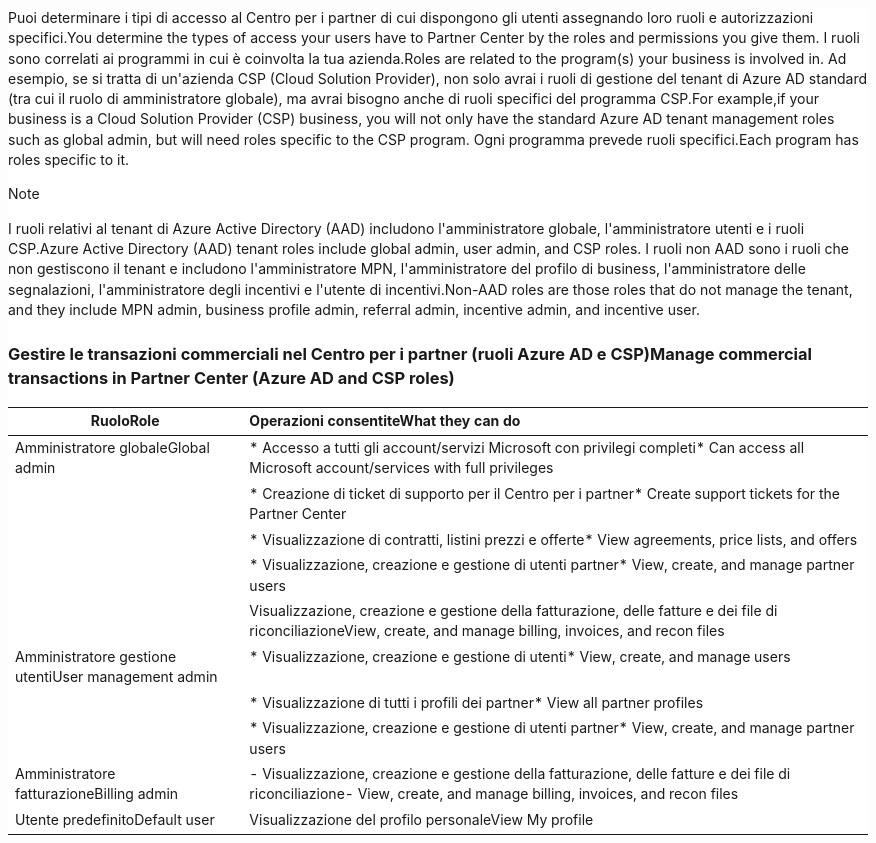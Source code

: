 <span data-ttu-id="b5603-112">Puoi determinare i tipi di accesso al Centro per i partner di cui dispongono gli utenti assegnando loro ruoli e autorizzazioni specifici.</span><span class="sxs-lookup"><span data-stu-id="b5603-112">You determine the types of access your users have to Partner Center by the roles and permissions you give them.</span></span> <span data-ttu-id="b5603-113">I ruoli sono correlati ai programmi in cui è coinvolta la tua azienda.</span><span class="sxs-lookup"><span data-stu-id="b5603-113">Roles are related to the program(s) your business is involved in.</span></span> <span data-ttu-id="b5603-114">Ad esempio, se si tratta di un'azienda CSP (Cloud Solution Provider), non solo avrai i ruoli di gestione del tenant di Azure AD standard (tra cui il ruolo di amministratore globale), ma avrai bisogno anche di ruoli specifici del programma CSP.</span><span class="sxs-lookup"><span data-stu-id="b5603-114">For example,if your business is a Cloud Solution Provider (CSP) business, you will not only have the standard Azure AD tenant management roles such as global admin, but will need roles specific to the CSP program.</span></span> <span data-ttu-id="b5603-115">Ogni programma prevede ruoli specifici.</span><span class="sxs-lookup"><span data-stu-id="b5603-115">Each program has roles specific to it.</span></span>

>[!Note]
> <span data-ttu-id="b5603-116">I ruoli relativi al tenant di Azure Active Directory (AAD) includono l'amministratore globale, l'amministratore utenti e i ruoli CSP.</span><span class="sxs-lookup"><span data-stu-id="b5603-116">Azure Active Directory (AAD) tenant roles include global admin, user admin, and CSP roles.</span></span> <span data-ttu-id="b5603-117">I ruoli non AAD sono i ruoli che non gestiscono il tenant e includono l'amministratore MPN, l'amministratore del profilo di business, l'amministratore delle segnalazioni, l'amministratore degli incentivi e l'utente di incentivi.</span><span class="sxs-lookup"><span data-stu-id="b5603-117">Non-AAD roles are those roles that do not manage the tenant, and they include MPN admin, business profile admin, referral admin, incentive admin, and incentive user.</span></span> 

### <a name="manage-commercial-transactions-in-partner-center-azure-ad-and-csp-roles"></a><span data-ttu-id="b5603-118">Gestire le transazioni commerciali nel Centro per i partner (ruoli Azure AD e CSP)</span><span class="sxs-lookup"><span data-stu-id="b5603-118">Manage commercial transactions in Partner Center (Azure AD and CSP roles)</span></span>

|<span data-ttu-id="b5603-119">**Ruolo**</span><span class="sxs-lookup"><span data-stu-id="b5603-119">**Role**</span></span>|<span data-ttu-id="b5603-120">**Operazioni consentite**</span><span class="sxs-lookup"><span data-stu-id="b5603-120">**What they can do**</span></span>|
|----------------------------------|:---------------------------------|
|<span data-ttu-id="b5603-121">Amministratore globale</span><span class="sxs-lookup"><span data-stu-id="b5603-121">Global admin</span></span>|<span data-ttu-id="b5603-122">\*    Accesso a tutti gli account/servizi Microsoft con privilegi completi</span><span class="sxs-lookup"><span data-stu-id="b5603-122">\*    Can access all Microsoft account/services with full privileges</span></span>
|      |<span data-ttu-id="b5603-123">\*    Creazione di ticket di supporto per il Centro per i partner</span><span class="sxs-lookup"><span data-stu-id="b5603-123">\*    Create support tickets for the Partner Center</span></span>
||<span data-ttu-id="b5603-124">\*    Visualizzazione di contratti, listini prezzi e offerte</span><span class="sxs-lookup"><span data-stu-id="b5603-124">\*    View agreements, price lists, and offers</span></span>
||<span data-ttu-id="b5603-125">\*    Visualizzazione, creazione e gestione di utenti partner</span><span class="sxs-lookup"><span data-stu-id="b5603-125">\*    View, create, and manage partner users</span></span>|
||  <span data-ttu-id="b5603-126">Visualizzazione, creazione e gestione della fatturazione, delle fatture e dei file di riconciliazione</span><span class="sxs-lookup"><span data-stu-id="b5603-126">View, create, and manage billing, invoices, and recon files</span></span>
|<span data-ttu-id="b5603-127">Amministratore gestione utenti</span><span class="sxs-lookup"><span data-stu-id="b5603-127">User management admin</span></span>   | <span data-ttu-id="b5603-128">\*    Visualizzazione, creazione e gestione di utenti</span><span class="sxs-lookup"><span data-stu-id="b5603-128">\*    View, create, and manage users</span></span>
||<span data-ttu-id="b5603-129">\*    Visualizzazione di tutti i profili dei partner</span><span class="sxs-lookup"><span data-stu-id="b5603-129">\*    View all partner profiles</span></span>
||<span data-ttu-id="b5603-130">\*    Visualizzazione, creazione e gestione di utenti partner</span><span class="sxs-lookup"><span data-stu-id="b5603-130">\*    View, create, and manage partner users</span></span>  |
|<span data-ttu-id="b5603-131">Amministratore fatturazione</span><span class="sxs-lookup"><span data-stu-id="b5603-131">Billing admin</span></span> | <span data-ttu-id="b5603-132">- Visualizzazione, creazione e gestione della fatturazione, delle fatture e dei file di riconciliazione</span><span class="sxs-lookup"><span data-stu-id="b5603-132">- View, create, and manage billing, invoices, and recon files</span></span>|
|<span data-ttu-id="b5603-133">Utente predefinito</span><span class="sxs-lookup"><span data-stu-id="b5603-133">Default user</span></span>|  <span data-ttu-id="b5603-134">Visualizzazione del profilo personale</span><span class="sxs-lookup"><span data-stu-id="b5603-134">View My profile</span></span>   |